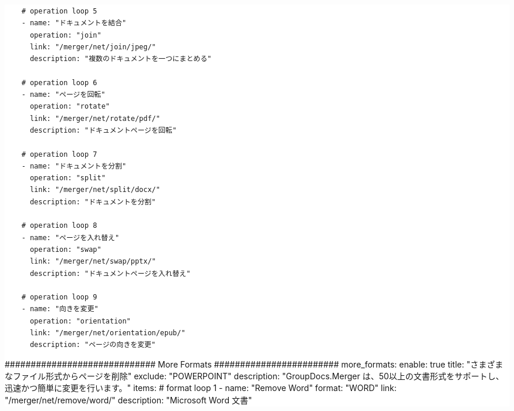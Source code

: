         # operation loop 5
        - name: "ドキュメントを結合"
          operation: "join"
          link: "/merger/net/join/jpeg/"
          description: "複数のドキュメントを一つにまとめる"

        # operation loop 6
        - name: "ページを回転"
          operation: "rotate"
          link: "/merger/net/rotate/pdf/"
          description: "ドキュメントページを回転"

        # operation loop 7
        - name: "ドキュメントを分割"
          operation: "split"
          link: "/merger/net/split/docx/"
          description: "ドキュメントを分割"

        # operation loop 8
        - name: "ページを入れ替え"
          operation: "swap"
          link: "/merger/net/swap/pptx/"
          description: "ドキュメントページを入れ替え"

        # operation loop 9
        - name: "向きを変更"
          operation: "orientation"
          link: "/merger/net/orientation/epub/"
          description: "ページの向きを変更"
          
        
          
############################# More Formats ########################
more_formats:
    enable: true
    title: "さまざまなファイル形式からページを削除"
    exclude: "POWERPOINT"
    description: "GroupDocs.Merger は、50以上の文書形式をサポートし、迅速かつ簡単に変更を行います。"
    items: 
        # format loop 1
        - name: "Remove Word"
          format: "WORD"
          link: "/merger/net/remove/word/"
          description: "Microsoft Word 文書"
